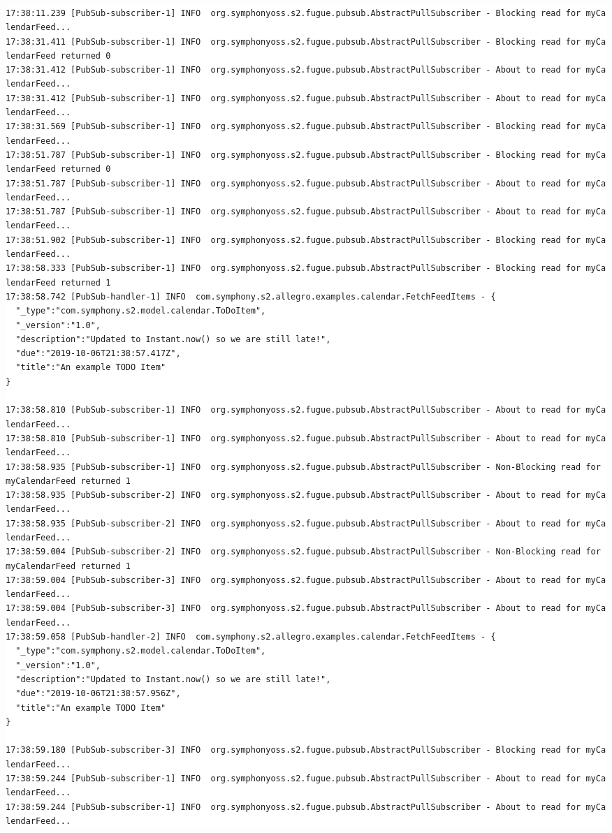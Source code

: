 ```
17:38:11.239 [PubSub-subscriber-1] INFO  org.symphonyoss.s2.fugue.pubsub.AbstractPullSubscriber - Blocking read for myCalendarFeed...
17:38:31.411 [PubSub-subscriber-1] INFO  org.symphonyoss.s2.fugue.pubsub.AbstractPullSubscriber - Blocking read for myCalendarFeed returned 0
17:38:31.412 [PubSub-subscriber-1] INFO  org.symphonyoss.s2.fugue.pubsub.AbstractPullSubscriber - About to read for myCalendarFeed...
17:38:31.412 [PubSub-subscriber-1] INFO  org.symphonyoss.s2.fugue.pubsub.AbstractPullSubscriber - About to read for myCalendarFeed...
17:38:31.569 [PubSub-subscriber-1] INFO  org.symphonyoss.s2.fugue.pubsub.AbstractPullSubscriber - Blocking read for myCalendarFeed...
17:38:51.787 [PubSub-subscriber-1] INFO  org.symphonyoss.s2.fugue.pubsub.AbstractPullSubscriber - Blocking read for myCalendarFeed returned 0
17:38:51.787 [PubSub-subscriber-1] INFO  org.symphonyoss.s2.fugue.pubsub.AbstractPullSubscriber - About to read for myCalendarFeed...
17:38:51.787 [PubSub-subscriber-1] INFO  org.symphonyoss.s2.fugue.pubsub.AbstractPullSubscriber - About to read for myCalendarFeed...
17:38:51.902 [PubSub-subscriber-1] INFO  org.symphonyoss.s2.fugue.pubsub.AbstractPullSubscriber - Blocking read for myCalendarFeed...
17:38:58.333 [PubSub-subscriber-1] INFO  org.symphonyoss.s2.fugue.pubsub.AbstractPullSubscriber - Blocking read for myCalendarFeed returned 1
17:38:58.742 [PubSub-handler-1] INFO  com.symphony.s2.allegro.examples.calendar.FetchFeedItems - {
  "_type":"com.symphony.s2.model.calendar.ToDoItem",
  "_version":"1.0",
  "description":"Updated to Instant.now() so we are still late!",
  "due":"2019-10-06T21:38:57.417Z",
  "title":"An example TODO Item"
}

17:38:58.810 [PubSub-subscriber-1] INFO  org.symphonyoss.s2.fugue.pubsub.AbstractPullSubscriber - About to read for myCalendarFeed...
17:38:58.810 [PubSub-subscriber-1] INFO  org.symphonyoss.s2.fugue.pubsub.AbstractPullSubscriber - About to read for myCalendarFeed...
17:38:58.935 [PubSub-subscriber-1] INFO  org.symphonyoss.s2.fugue.pubsub.AbstractPullSubscriber - Non-Blocking read for myCalendarFeed returned 1
17:38:58.935 [PubSub-subscriber-2] INFO  org.symphonyoss.s2.fugue.pubsub.AbstractPullSubscriber - About to read for myCalendarFeed...
17:38:58.935 [PubSub-subscriber-2] INFO  org.symphonyoss.s2.fugue.pubsub.AbstractPullSubscriber - About to read for myCalendarFeed...
17:38:59.004 [PubSub-subscriber-2] INFO  org.symphonyoss.s2.fugue.pubsub.AbstractPullSubscriber - Non-Blocking read for myCalendarFeed returned 1
17:38:59.004 [PubSub-subscriber-3] INFO  org.symphonyoss.s2.fugue.pubsub.AbstractPullSubscriber - About to read for myCalendarFeed...
17:38:59.004 [PubSub-subscriber-3] INFO  org.symphonyoss.s2.fugue.pubsub.AbstractPullSubscriber - About to read for myCalendarFeed...
17:38:59.058 [PubSub-handler-2] INFO  com.symphony.s2.allegro.examples.calendar.FetchFeedItems - {
  "_type":"com.symphony.s2.model.calendar.ToDoItem",
  "_version":"1.0",
  "description":"Updated to Instant.now() so we are still late!",
  "due":"2019-10-06T21:38:57.956Z",
  "title":"An example TODO Item"
}

17:38:59.180 [PubSub-subscriber-3] INFO  org.symphonyoss.s2.fugue.pubsub.AbstractPullSubscriber - Blocking read for myCalendarFeed...
17:38:59.244 [PubSub-subscriber-1] INFO  org.symphonyoss.s2.fugue.pubsub.AbstractPullSubscriber - About to read for myCalendarFeed...
17:38:59.244 [PubSub-subscriber-1] INFO  org.symphonyoss.s2.fugue.pubsub.AbstractPullSubscriber - About to read for myCalendarFeed...

```
